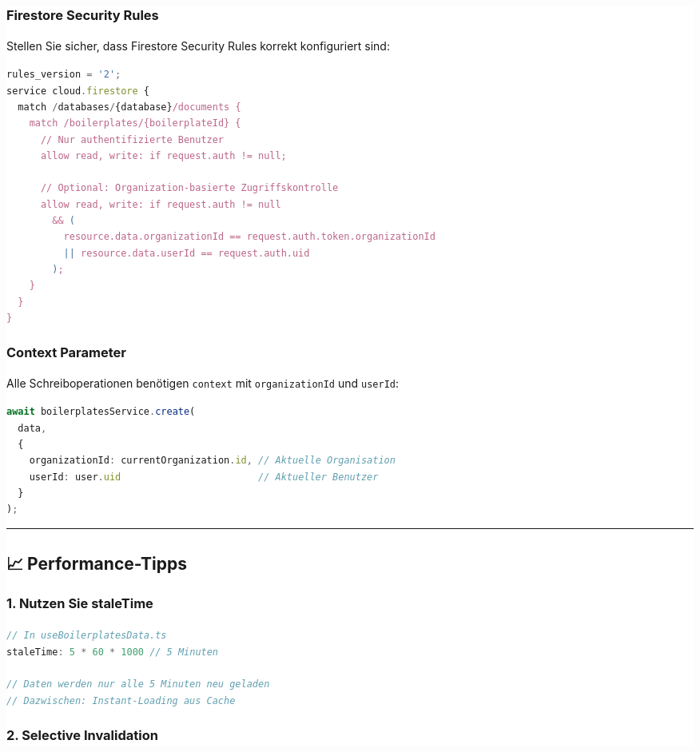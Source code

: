 ### Firestore Security Rules

Stellen Sie sicher, dass Firestore Security Rules korrekt konfiguriert sind:

```javascript
rules_version = '2';
service cloud.firestore {
  match /databases/{database}/documents {
    match /boilerplates/{boilerplateId} {
      // Nur authentifizierte Benutzer
      allow read, write: if request.auth != null;

      // Optional: Organization-basierte Zugriffskontrolle
      allow read, write: if request.auth != null
        && (
          resource.data.organizationId == request.auth.token.organizationId
          || resource.data.userId == request.auth.uid
        );
    }
  }
}
```

### Context Parameter

Alle Schreiboperationen benötigen `context` mit `organizationId` und `userId`:

```typescript
await boilerplatesService.create(
  data,
  {
    organizationId: currentOrganization.id, // Aktuelle Organisation
    userId: user.uid                        // Aktueller Benutzer
  }
);
```

---

## 📈 Performance-Tipps

### 1. Nutzen Sie staleTime

```typescript
// In useBoilerplatesData.ts
staleTime: 5 * 60 * 1000 // 5 Minuten

// Daten werden nur alle 5 Minuten neu geladen
// Dazwischen: Instant-Loading aus Cache
```

### 2. Selective Invalidation
